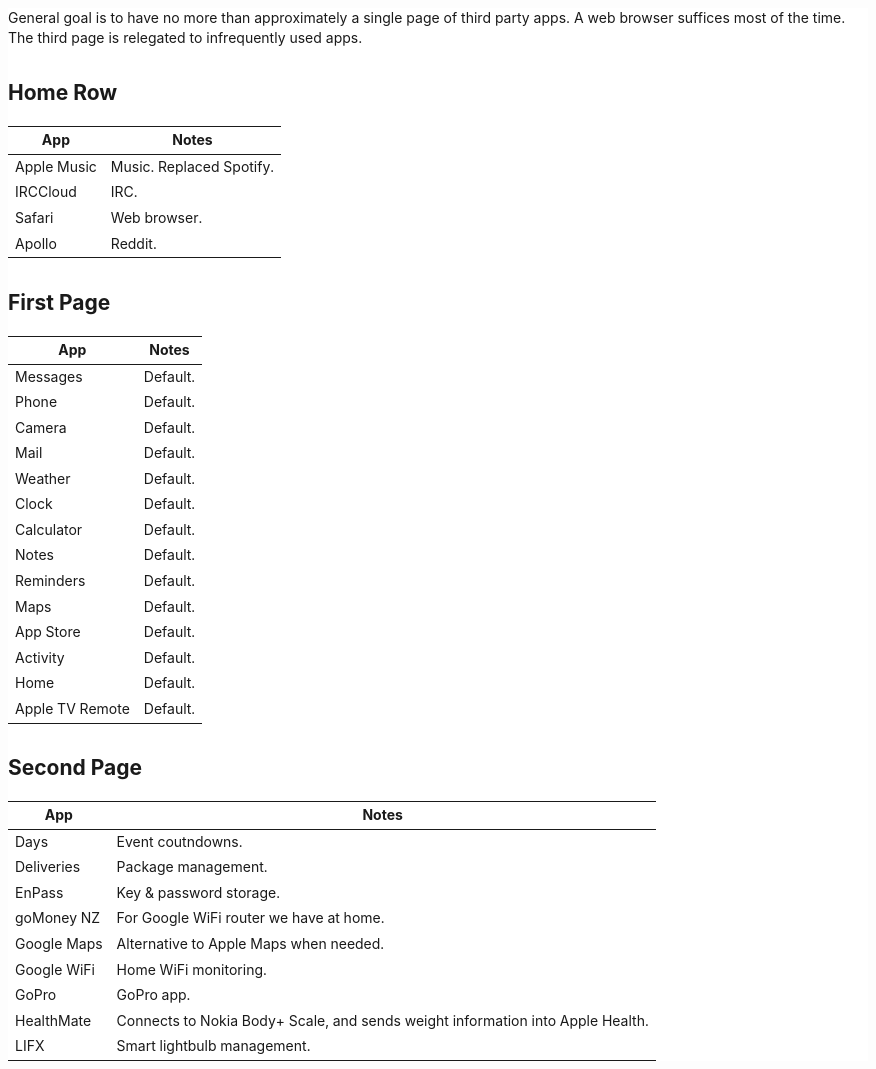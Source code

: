 General goal is to have no more than approximately a single page of third party apps. A web browser suffices most of the time. The third page is relegated to infrequently used apps.

## Home Row

| App               | Notes                     |
| ----------------- | ------------------------- |
| Apple Music       | Music. Replaced Spotify.  |
| IRCCloud          | IRC.                      |
| Safari            | Web browser.              |
| Apollo            | Reddit.                   |

## First Page

| App               | Notes                     |
| ----------------- | ------------------------- |
| Messages          | Default.                  |
| Phone             | Default.                  |
| Camera            | Default.                  |
| Mail              | Default.                  |
| Weather           | Default.                  |
| Clock             | Default.                  |
| Calculator        | Default.                  |
| Notes             | Default.                  |
| Reminders         | Default.                  |
| Maps              | Default.                  |
| App Store         | Default.                  |
| Activity          | Default.                  |
| Home              | Default.                  |
| Apple TV Remote   | Default.                  |

## Second Page

| App               | Notes                     |
| ----------------- | ------------------------- |
| Days              | Event coutndowns.         |
| Deliveries        | Package management.       |
| EnPass            | Key & password storage.   |
| goMoney NZ        | For Google WiFi router we have at home.   |
| Google Maps       | Alternative to Apple Maps when needed. |
| Google WiFi       | Home WiFi monitoring.     |
| GoPro             | GoPro app.                |
| HealthMate        | Connects to Nokia Body+ Scale, and sends weight information into Apple Health. |
| LIFX              | Smart lightbulb management. |